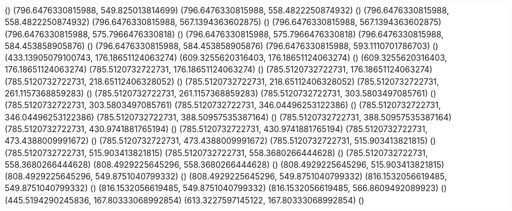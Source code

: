 ()
(796.6476330815988, 549.825013814699)
(796.6476330815988, 558.4822250874932)
()
(796.6476330815988, 558.4822250874932)
(796.6476330815988, 567.1394363602875)
()
(796.6476330815988, 567.1394363602875)
(796.6476330815988, 575.7966476330818)
()
(796.6476330815988, 575.7966476330818)
(796.6476330815988, 584.453858905876)
()
(796.6476330815988, 584.453858905876)
(796.6476330815988, 593.1110701786703)
()
(433.13905079100743, 176.18651124063274)
(609.3255620316403, 176.18651124063274)
()
(609.3255620316403, 176.18651124063274)
(785.5120732722731, 176.18651124063274)
()
(785.5120732722731, 176.18651124063274)
(785.5120732722731, 218.65112406328052)
()
(785.5120732722731, 218.65112406328052)
(785.5120732722731, 261.1157368859283)
()
(785.5120732722731, 261.1157368859283)
(785.5120732722731, 303.5803497085761)
()
(785.5120732722731, 303.5803497085761)
(785.5120732722731, 346.04496253122386)
()
(785.5120732722731, 346.04496253122386)
(785.5120732722731, 388.50957535387164)
()
(785.5120732722731, 388.50957535387164)
(785.5120732722731, 430.9741881765194)
()
(785.5120732722731, 430.9741881765194)
(785.5120732722731, 473.4388009991672)
()
(785.5120732722731, 473.4388009991672)
(785.5120732722731, 515.903413821815)
()
(785.5120732722731, 515.903413821815)
(785.5120732722731, 558.3680266444628)
()
(785.5120732722731, 558.3680266444628)
(808.4929225645296, 558.3680266444628)
()
(808.4929225645296, 515.903413821815)
(808.4929225645296, 549.8751040799332)
()
(808.4929225645296, 549.8751040799332)
(816.1532056619485, 549.8751040799332)
()
(816.1532056619485, 549.8751040799332)
(816.1532056619485, 566.8609492089923)
()
(445.5194290245836, 167.80333068992854)
(613.3227597145122, 167.80333068992854)
()